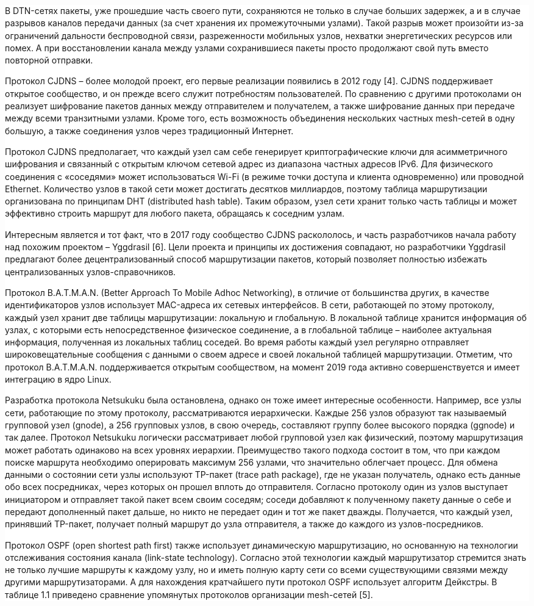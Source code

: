 В DTN-сетях пакеты, уже прошедшие часть своего пути, сохраняются не только в случае больших задержек, а и в случае разрывов каналов передачи данных (за счет хранения их промежуточными узлами). Такой разрыв может произойти из-за ограничений дальности беспроводной связи, разреженности мобильных узлов, нехватки энергетических ресурсов или помех. А при восстановлении канала между узлами сохранившиеся пакеты просто продолжают свой путь вместо повторной отправки.

Протокол CJDNS – более молодой проект, его первые реализации появились в 2012 году [4]. CJDNS поддерживает открытое сообщество, и он прежде всего служит потребностям пользователей. По сравнению с другими протоколами он реализует шифрование пакетов данных между отправителем и получателем, а также шифрование данных при передаче между всеми транзитными узлами. Кроме того, есть возможность объединения нескольких частных mesh-сетей в одну большую, а также соединения узлов через традиционный Интернет.

Протокол CJDNS предполагает, что каждый узел сам себе генерирует криптографические ключи для асимметричного шифрования и связанный с открытым ключом сетевой адрес из диапазона частных адресов IPv6. Для физического соединения с «соседями» может использоваться Wi-Fi (в режиме точки доступа и клиента одновременно) или проводной Ethernet. Количество узлов в такой сети может достигать десятков миллиардов, поэтому таблица маршрутизации организована по принципам DHT (distributed hash table). Таким образом, узел сети хранит только часть таблицы и может эффективно строить маршрут для любого пакета, обращаясь к соседним узлам.

Интересным является и тот факт, что в 2017 году сообщество CJDNS раскололось, и часть разработчиков начала работу над похожим проектом – Yggdrasil [6]. Цели проекта и принципы их достижения совпадают, но разработчики Yggdrasil предлагают более децентрализованный способ маршрутизации пакетов, который позволяет полностью избежать централизованных узлов-справочников.

Протокол B.A.T.M.A.N. (Better Approach To Mobile Adhoc Networking), в отличие от большинства других, в качестве идентификаторов узлов использует MAC-адреса их сетевых интерфейсов. В сети, работающей по этому протоколу, каждый узел хранит две таблицы маршрутизации: локальную и глобальную. В локальной таблице хранится информация об узлах, с которыми есть непосредственное физическое соединение, а в глобальной таблице – наиболее актуальная информация, полученная из локальных таблиц соседей. Во время работы каждый узел регулярно отправляет широковещательные сообщения с данными о своем адресе и своей локальной таблицей маршрутизации. Отметим, что протокол B.A.T.M.A.N. поддерживается открытым сообществом, на момент 2019 года активно совершенствуется и имеет интеграцию в ядро Linux.

Разработка протокола Netsukuku была остановлена, однако он тоже имеет интересные особенности. Например, все узлы сети, работающие по этому протоколу, рассматриваются иерархически. Каждые 256 узлов образуют так называемый групповой узел (gnode), а 256 групповых узлов, в свою очередь, составляют группу более высокого порядка (ggnode) и так далее. Протокол Netsukuku логически рассматривает любой групповой узел как физический, поэтому маршрутизация может работать одинаково на всех уровнях иерархии. Преимущество такого подхода состоит в том, что при каждом поиске маршрута необходимо оперировать максимум 256 узлами, что значительно облегчает процесс. Для обмена данными о состоянии сети узлы используют TP-пакет (trace path package), где не указан получатель, однако есть данные обо всех посредниках, через которых он прошел вплоть до отправителя. Согласно протоколу один из узлов выступает инициатором и отправляет такой пакет всем своим соседям; соседи добавляют к полученному пакету данные о себе и передают дополненный пакет дальше, но никто не передает один и тот же пакет дважды. Получается, что каждый узел, принявший TP-пакет, получает полный маршрут до узла отправителя, а также до каждого из узлов-посредников.

Протокол OSPF (open shortest path first) также использует динамическую маршрутизацию, но основанную на технологии отслеживания состояния канала (link-state technology). Согласно этой технологии каждый маршрутизатор стремится знать не только лучшие маршруты к каждому узлу, но и иметь полную карту сети со всеми существующими связями между другими маршрутизаторами. А для нахождения кратчайшего пути протокол OSPF использует алгоритм Дейкстры. В таблице 1.1 приведено сравнение упомянутых протоколов организации mesh-сетей [5].
